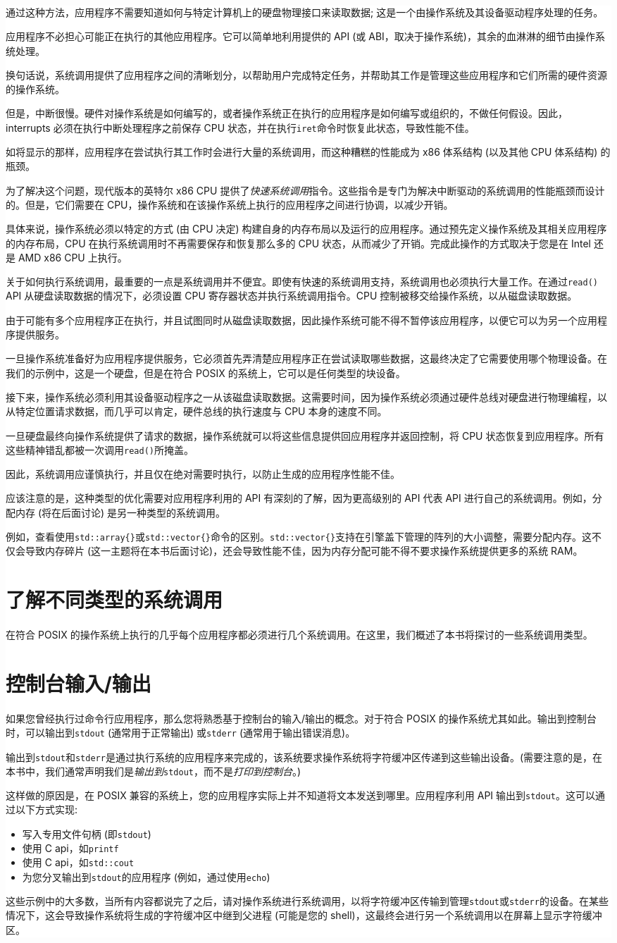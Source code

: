 通过这种方法，应用程序不需要知道如何与特定计算机上的硬盘物理接口来读取数据; 这是一个由操作系统及其设备驱动程序处理的任务。

应用程序不必担心可能正在执行的其他应用程序。它可以简单地利用提供的 API (或 ABI，取决于操作系统)，其余的血淋淋的细节由操作系统处理。

换句话说，系统调用提供了应用程序之间的清晰划分，以帮助用户完成特定任务，并帮助其工作是管理这些应用程序和它们所需的硬件资源的操作系统。

但是，中断很慢。硬件对操作系统是如何编写的，或者操作系统正在执行的应用程序是如何编写或组织的，不做任何假设。因此，interrupts 必须在执行中断处理程序之前保存 CPU 状态，并在执行`iret`命令时恢复此状态，导致性能不佳。

如将显示的那样，应用程序在尝试执行其工作时会进行大量的系统调用，而这种糟糕的性能成为 x86 体系结构 (以及其他 CPU 体系结构) 的瓶颈。

为了解决这个问题，现代版本的英特尔 x86 CPU 提供了*快速系统调用*指令。这些指令是专门为解决中断驱动的系统调用的性能瓶颈而设计的。但是，它们需要在 CPU，操作系统和在该操作系统上执行的应用程序之间进行协调，以减少开销。

具体来说，操作系统必须以特定的方式 (由 CPU 决定) 构建自身的内存布局以及运行的应用程序。通过预先定义操作系统及其相关应用程序的内存布局，CPU 在执行系统调用时不再需要保存和恢复那么多的 CPU 状态，从而减少了开销。完成此操作的方式取决于您是在 Intel 还是 AMD x86 CPU 上执行。

关于如何执行系统调用，最重要的一点是系统调用并不便宜。即使有快速的系统调用支持，系统调用也必须执行大量工作。在通过`read()`API 从硬盘读取数据的情况下，必须设置 CPU 寄存器状态并执行系统调用指令。CPU 控制被移交给操作系统，以从磁盘读取数据。

由于可能有多个应用程序正在执行，并且试图同时从磁盘读取数据，因此操作系统可能不得不暂停该应用程序，以便它可以为另一个应用程序提供服务。

一旦操作系统准备好为应用程序提供服务，它必须首先弄清楚应用程序正在尝试读取哪些数据，这最终决定了它需要使用哪个物理设备。在我们的示例中，这是一个硬盘，但是在符合 POSIX 的系统上，它可以是任何类型的块设备。

接下来，操作系统必须利用其设备驱动程序之一从该磁盘读取数据。这需要时间，因为操作系统必须通过硬件总线对硬盘进行物理编程，以从特定位置请求数据，而几乎可以肯定，硬件总线的执行速度与 CPU 本身的速度不同。

一旦硬盘最终向操作系统提供了请求的数据，操作系统就可以将这些信息提供回应用程序并返回控制，将 CPU 状态恢复到应用程序。所有这些精神错乱都被一次调用`read()`所掩盖。

因此，系统调用应谨慎执行，并且仅在绝对需要时执行，以防止生成的应用程序性能不佳。

应该注意的是，这种类型的优化需要对应用程序利用的 API 有深刻的了解，因为更高级别的 API 代表 API 进行自己的系统调用。例如，分配内存 (将在后面讨论) 是另一种类型的系统调用。

例如，查看使用`std::array{}`或`std::vector{}`命令的区别。`std::vector{}`支持在引擎盖下管理的阵列的大小调整，需要分配内存。这不仅会导致内存碎片 (这一主题将在本书后面讨论)，还会导致性能不佳，因为内存分配可能不得不要求操作系统提供更多的系统 RAM。

# 了解不同类型的系统调用

在符合 POSIX 的操作系统上执行的几乎每个应用程序都必须进行几个系统调用。在这里，我们概述了本书将探讨的一些系统调用类型。

# 控制台输入/输出

如果您曾经执行过命令行应用程序，那么您将熟悉基于控制台的输入/输出的概念。对于符合 POSIX 的操作系统尤其如此。输出到控制台时，可以输出到`stdout` (通常用于正常输出) 或`stderr` (通常用于输出错误消息)。

输出到`stdout`和`stderr`是通过执行系统的应用程序来完成的，该系统要求操作系统将字符缓冲区传递到这些输出设备。(需要注意的是，在本书中，我们通常声明我们是*输出到*`stdout`，而不是*打印到控制台*。)

这样做的原因是，在 POSIX 兼容的系统上，您的应用程序实际上并不知道将文本发送到哪里。应用程序利用 API 输出到`stdout`。这可以通过以下方式实现:

*   写入专用文件句柄 (即`stdout`)
*   使用 C api，如`printf`
*   使用 C api，如`std::cout`
*   为您分叉输出到`stdout`的应用程序 (例如，通过使用`echo`)

这些示例中的大多数，当所有内容都说完了之后，请对操作系统进行系统调用，以将字符缓冲区传输到管理`stdout`或`stderr`的设备。在某些情况下，这会导致操作系统将生成的字符缓冲区中继到父进程 (可能是您的 shell)，这最终会进行另一个系统调用以在屏幕上显示字符缓冲区。
